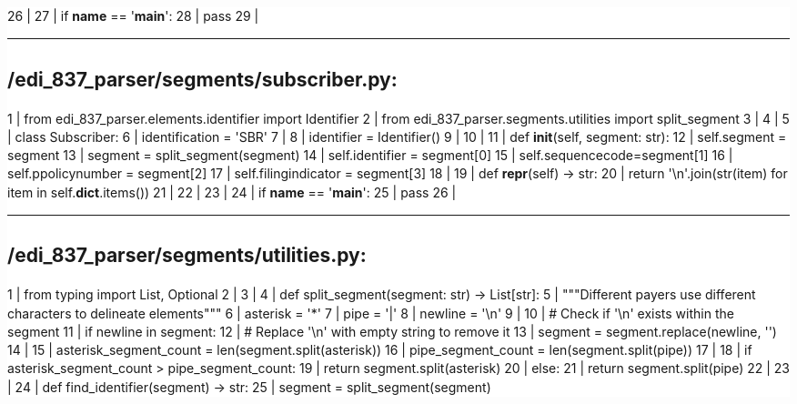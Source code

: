 26 | 
27 | if __name__ == '__main__':
28 | 	pass
29 | 


--------------------------------------------------------------------------------
/edi_837_parser/segments/subscriber.py:
--------------------------------------------------------------------------------
 1 | from edi_837_parser.elements.identifier import Identifier
 2 | from edi_837_parser.segments.utilities import split_segment
 3 | 
 4 | 
 5 | class Subscriber:
 6 | 	identification = 'SBR'
 7 | 
 8 | 	identifier = Identifier()
 9 | 
10 | 
11 | 	def __init__(self, segment: str):
12 | 		self.segment = segment
13 | 		segment = split_segment(segment)
14 | 		self.identifier = segment[0]
15 | 		self.sequencecode=segment[1]
16 | 		self.ppolicynumber = segment[2]
17 | 		self.filingindicator = segment[3]
18 | 
19 | 	def __repr__(self) -> str:
20 | 		return '\n'.join(str(item) for item in self.__dict__.items())
21 | 
22 | 
23 | 
24 | if __name__ == '__main__':
25 | 	pass
26 | 


--------------------------------------------------------------------------------
/edi_837_parser/segments/utilities.py:
--------------------------------------------------------------------------------
 1 | from typing import List, Optional
 2 | 
 3 | 
 4 | def split_segment(segment: str) -> List[str]:
 5 |     """Different payers use different characters to delineate elements"""
 6 |     asterisk = '*'
 7 |     pipe = '|'
 8 |     newline = '\n'
 9 | 
10 |     # Check if '\n' exists within the segment
11 |     if newline in segment:
12 |         # Replace '\n' with empty string to remove it
13 |         segment = segment.replace(newline, '')
14 | 
15 |     asterisk_segment_count = len(segment.split(asterisk))
16 |     pipe_segment_count = len(segment.split(pipe))
17 | 
18 |     if asterisk_segment_count > pipe_segment_count:
19 |         return segment.split(asterisk)
20 |     else:
21 |         return segment.split(pipe)
22 | 
23 | 
24 | def find_identifier(segment) -> str:
25 | 	segment = split_segment(segment)